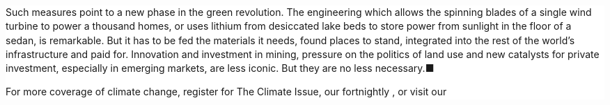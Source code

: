 Such measures point to a new phase in the green revolution. The engineering which allows the spinning blades of a single wind turbine to power a thousand homes, or uses lithium from desiccated lake beds to store power from sunlight in the floor of a sedan, is remarkable. But it has to be fed the materials it needs, found places to stand, integrated into the rest of the world’s infrastructure and paid for. Innovation and investment in mining, pressure on the politics of land use and new catalysts for private investment, especially in emerging markets, are less iconic. But they are no less necessary.■

For more coverage of climate change, register for The Climate Issue, our fortnightly , or visit our 

